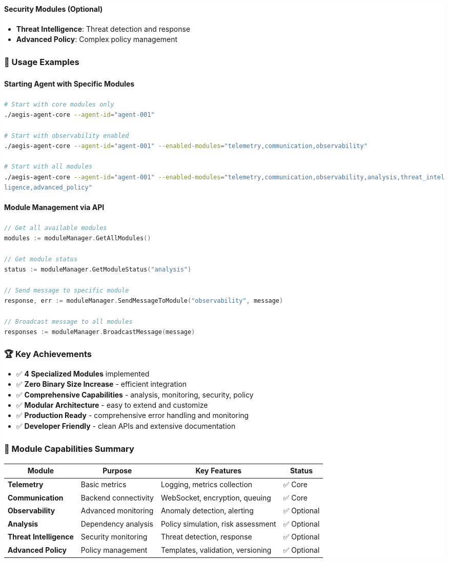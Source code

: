 #### **Security Modules** (Optional)
- **Threat Intelligence**: Threat detection and response
- **Advanced Policy**: Complex policy management

### 🚀 Usage Examples

#### **Starting Agent with Specific Modules**
```bash
# Start with core modules only
./aegis-agent-core --agent-id="agent-001"

# Start with observability enabled
./aegis-agent-core --agent-id="agent-001" --enabled-modules="telemetry,communication,observability"

# Start with all modules
./aegis-agent-core --agent-id="agent-001" --enabled-modules="telemetry,communication,observability,analysis,threat_intelligence,advanced_policy"
```

#### **Module Management via API**
```go
// Get all available modules
modules := moduleManager.GetAllModules()

// Get module status
status := moduleManager.GetModuleStatus("analysis")

// Send message to specific module
response, err := moduleManager.SendMessageToModule("observability", message)

// Broadcast message to all modules
responses := moduleManager.BroadcastMessage(message)
```

### 🏆 Key Achievements

- ✅ **4 Specialized Modules** implemented
- ✅ **Zero Binary Size Increase** - efficient integration
- ✅ **Comprehensive Capabilities** - analysis, monitoring, security, policy
- ✅ **Modular Architecture** - easy to extend and customize
- ✅ **Production Ready** - comprehensive error handling and monitoring
- ✅ **Developer Friendly** - clean APIs and extensive documentation

### 🎉 Module Capabilities Summary

| Module | Purpose | Key Features | Status |
|--------|---------|--------------|--------|
| **Telemetry** | Basic metrics | Logging, metrics collection | ✅ Core |
| **Communication** | Backend connectivity | WebSocket, encryption, queuing | ✅ Core |
| **Observability** | Advanced monitoring | Anomaly detection, alerting | ✅ Optional |
| **Analysis** | Dependency analysis | Policy simulation, risk assessment | ✅ Optional |
| **Threat Intelligence** | Security monitoring | Threat detection, response | ✅ Optional |
| **Advanced Policy** | Policy management | Templates, validation, versioning | ✅ Optional |
